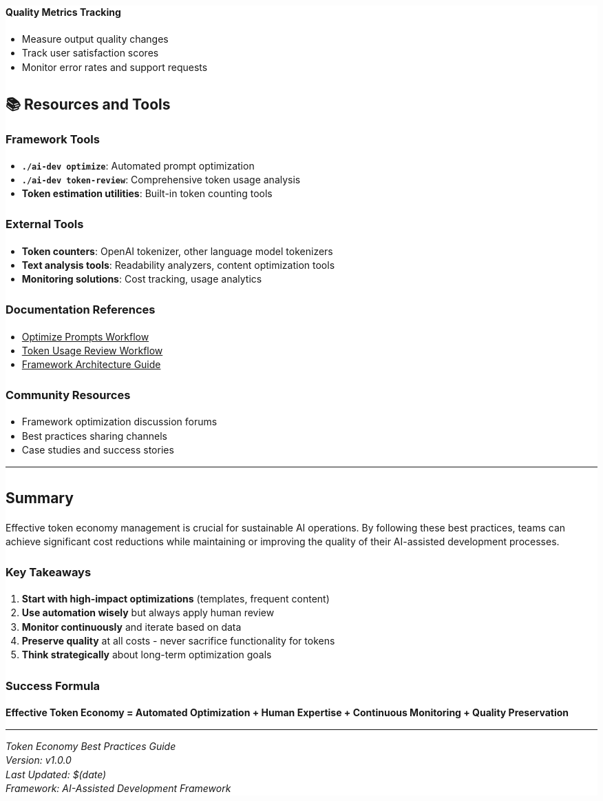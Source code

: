 #### Quality Metrics Tracking
- Measure output quality changes
- Track user satisfaction scores
- Monitor error rates and support requests

## 📚 Resources and Tools

### Framework Tools
- **`./ai-dev optimize`**: Automated prompt optimization
- **`./ai-dev token-review`**: Comprehensive token usage analysis
- **Token estimation utilities**: Built-in token counting tools

### External Tools
- **Token counters**: OpenAI tokenizer, other language model tokenizers
- **Text analysis tools**: Readability analyzers, content optimization tools
- **Monitoring solutions**: Cost tracking, usage analytics

### Documentation References
- [Optimize Prompts Workflow](../.ai_workflow/workflows/monitoring/optimize_prompts.md)
- [Token Usage Review Workflow](../.ai_workflow/workflows/monitoring/token_usage_review.md)
- [Framework Architecture Guide](./ARCHITECTURE.md)

### Community Resources
- Framework optimization discussion forums
- Best practices sharing channels
- Case studies and success stories

---

## Summary

Effective token economy management is crucial for sustainable AI operations. By following these best practices, teams can achieve significant cost reductions while maintaining or improving the quality of their AI-assisted development processes.

### Key Takeaways
1. **Start with high-impact optimizations** (templates, frequent content)
2. **Use automation wisely** but always apply human review
3. **Monitor continuously** and iterate based on data
4. **Preserve quality** at all costs - never sacrifice functionality for tokens
5. **Think strategically** about long-term optimization goals

### Success Formula
**Effective Token Economy = Automated Optimization + Human Expertise + Continuous Monitoring + Quality Preservation**

---

*Token Economy Best Practices Guide*  
*Version: v1.0.0*  
*Last Updated: $(date)*  
*Framework: AI-Assisted Development Framework*